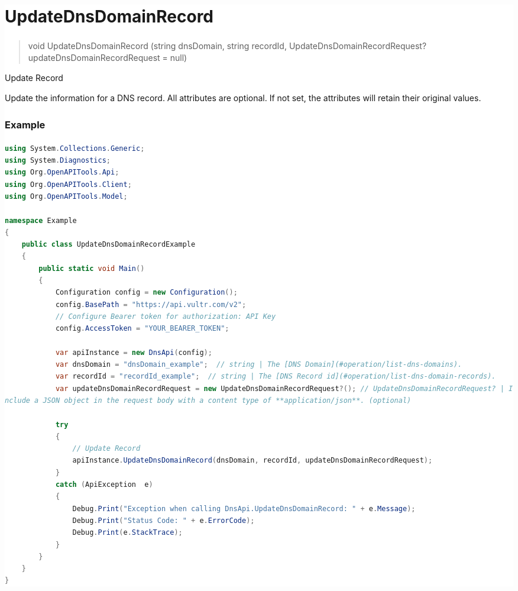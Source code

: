 <a id="updatednsdomainrecord"></a>
# **UpdateDnsDomainRecord**
> void UpdateDnsDomainRecord (string dnsDomain, string recordId, UpdateDnsDomainRecordRequest? updateDnsDomainRecordRequest = null)

Update Record

Update the information for a DNS record. All attributes are optional. If not set, the attributes will retain their original values.

### Example
```csharp
using System.Collections.Generic;
using System.Diagnostics;
using Org.OpenAPITools.Api;
using Org.OpenAPITools.Client;
using Org.OpenAPITools.Model;

namespace Example
{
    public class UpdateDnsDomainRecordExample
    {
        public static void Main()
        {
            Configuration config = new Configuration();
            config.BasePath = "https://api.vultr.com/v2";
            // Configure Bearer token for authorization: API Key
            config.AccessToken = "YOUR_BEARER_TOKEN";

            var apiInstance = new DnsApi(config);
            var dnsDomain = "dnsDomain_example";  // string | The [DNS Domain](#operation/list-dns-domains).
            var recordId = "recordId_example";  // string | The [DNS Record id](#operation/list-dns-domain-records).
            var updateDnsDomainRecordRequest = new UpdateDnsDomainRecordRequest?(); // UpdateDnsDomainRecordRequest? | Include a JSON object in the request body with a content type of **application/json**. (optional) 

            try
            {
                // Update Record
                apiInstance.UpdateDnsDomainRecord(dnsDomain, recordId, updateDnsDomainRecordRequest);
            }
            catch (ApiException  e)
            {
                Debug.Print("Exception when calling DnsApi.UpdateDnsDomainRecord: " + e.Message);
                Debug.Print("Status Code: " + e.ErrorCode);
                Debug.Print(e.StackTrace);
            }
        }
    }
}
```
